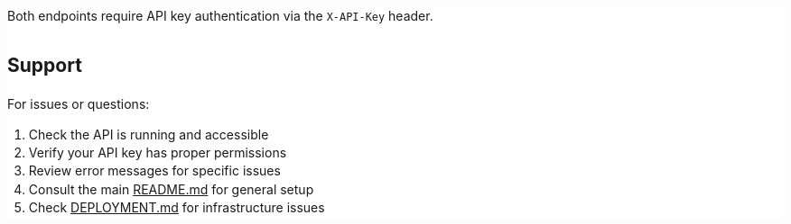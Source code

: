 Both endpoints require API key authentication via the `X-API-Key` header.

## Support

For issues or questions:
1. Check the API is running and accessible
2. Verify your API key has proper permissions
3. Review error messages for specific issues
4. Consult the main [README.md](README.md) for general setup
5. Check [DEPLOYMENT.md](docs/DEPLOYMENT.md) for infrastructure issues
